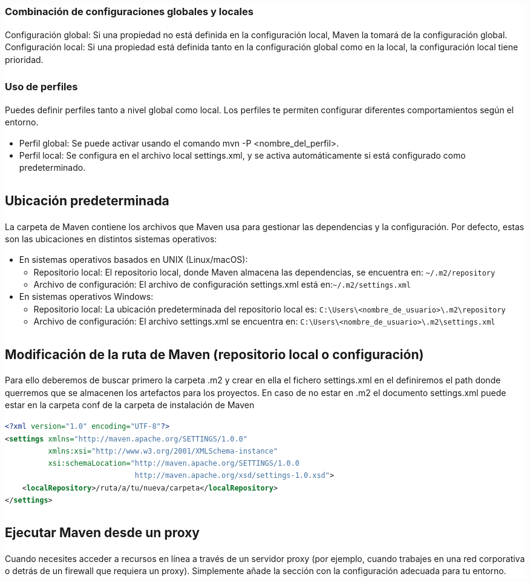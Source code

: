 ### Combinación de configuraciones globales y locales
Configuración global: Si una propiedad no está definida en la configuración local, Maven la tomará de la configuración global.
Configuración local: Si una propiedad está definida tanto en la configuración global como en la local, la configuración local tiene prioridad.

### Uso de perfiles
Puedes definir perfiles tanto a nivel global como local. Los perfiles te permiten configurar diferentes comportamientos según el entorno.
- Perfil global: Se puede activar usando el comando mvn -P <nombre_del_perfil>.
- Perfil local: Se configura en el archivo local settings.xml, y se activa automáticamente si está configurado como predeterminado.

## Ubicación predeterminada 
La carpeta de Maven contiene los archivos que Maven usa para gestionar las dependencias y la configuración. Por defecto, estas son las ubicaciones en distintos sistemas operativos:
- En sistemas operativos basados en UNIX (Linux/macOS):
    - Repositorio local: El repositorio local, donde Maven almacena las dependencias, se encuentra en: ```~/.m2/repository```
    - Archivo de configuración: El archivo de configuración settings.xml está en:```~/.m2/settings.xml```
- En sistemas operativos Windows:
    - Repositorio local: La ubicación predeterminada del repositorio local es: ```C:\Users\<nombre_de_usuario>\.m2\repository```
    - Archivo de configuración: El archivo settings.xml se encuentra en: ```C:\Users\<nombre_de_usuario>\.m2\settings.xml```

## Modificación de la ruta de Maven (repositorio local o configuración)
Para ello deberemos de buscar primero la carpeta .m2 y crear en ella el fichero settings.xml en el definiremos el path donde querremos que se almacenen los artefactos para los proyectos.
En caso de no estar en .m2 el documento settings.xml puede estar en la carpeta conf de la carpeta de instalación de Maven

```xml
<?xml version="1.0" encoding="UTF-8"?>
<settings xmlns="http://maven.apache.org/SETTINGS/1.0.0"
          xmlns:xsi="http://www.w3.org/2001/XMLSchema-instance"
          xsi:schemaLocation="http://maven.apache.org/SETTINGS/1.0.0
                              http://maven.apache.org/xsd/settings-1.0.xsd">
    <localRepository>/ruta/a/tu/nueva/carpeta</localRepository>
</settings>
```

## Ejecutar Maven desde un proxy
Cuando necesites acceder a recursos en línea a través de un servidor proxy (por ejemplo, cuando trabajes en una red corporativa o detrás de un firewall que requiera un proxy). 
Simplemente añade la sección <proxies> con la configuración adecuada para tu entorno.
